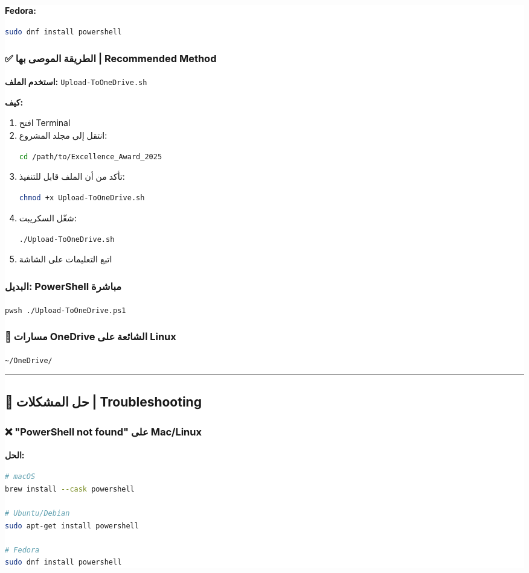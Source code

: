   **Fedora:**
   ```bash
   sudo dnf install powershell
   ```

### ✅ الطريقة الموصى بها | Recommended Method

**استخدم الملف:** `Upload-ToOneDrive.sh`

**كيف:**
1. افتح Terminal
2. انتقل إلى مجلد المشروع:
   ```bash
   cd /path/to/Excellence_Award_2025
   ```
3. تأكد من أن الملف قابل للتنفيذ:
   ```bash
   chmod +x Upload-ToOneDrive.sh
   ```
4. شغّل السكريبت:
   ```bash
   ./Upload-ToOneDrive.sh
   ```
5. اتبع التعليمات على الشاشة

### البديل: PowerShell مباشرة

```bash
pwsh ./Upload-ToOneDrive.ps1
```

### 📍 مسارات OneDrive الشائعة على Linux

```
~/OneDrive/
```

---

## 🔧 حل المشكلات | Troubleshooting

### ❌ "PowerShell not found" على Mac/Linux

**الحل:**
```bash
# macOS
brew install --cask powershell

# Ubuntu/Debian
sudo apt-get install powershell

# Fedora
sudo dnf install powershell
```
